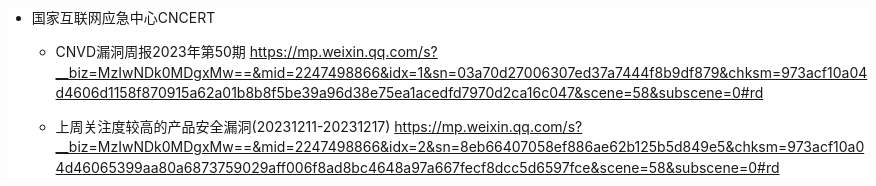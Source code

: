 - 国家互联网应急中心CNCERT
  - CNVD漏洞周报2023年第50期
https://mp.weixin.qq.com/s?__biz=MzIwNDk0MDgxMw==&mid=2247498866&idx=1&sn=03a70d27006307ed37a7444f8b9df879&chksm=973acf10a04d4606d1158f870915a62a01b8b8f5be39a96d38e75ea1acedfd7970d2ca16c047&scene=58&subscene=0#rd

  - 上周关注度较高的产品安全漏洞(20231211-20231217)
https://mp.weixin.qq.com/s?__biz=MzIwNDk0MDgxMw==&mid=2247498866&idx=2&sn=8eb66407058ef886ae62b125b5d849e5&chksm=973acf10a04d46065399aa80a6873759029aff006f8ad8bc4648a97a667fecf8dcc5d6597fce&scene=58&subscene=0#rd

